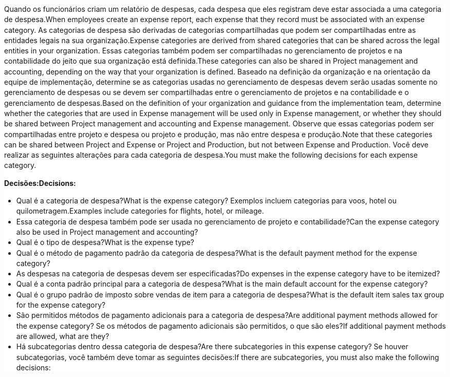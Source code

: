 <span data-ttu-id="9f06d-164">Quando os funcionários criam um relatório de despesas, cada despesa que eles registram deve estar associada a uma categoria de despesa.</span><span class="sxs-lookup"><span data-stu-id="9f06d-164">When employees create an expense report, each expense that they record must be associated with an expense category.</span></span> <span data-ttu-id="9f06d-165">As categorias de despesa são derivadas de categorias compartilhadas que podem ser compartilhadas entre as entidades legais na sua organização.</span><span class="sxs-lookup"><span data-stu-id="9f06d-165">Expense categories are derived from shared categories that can be shared across the legal entities in your organization.</span></span> <span data-ttu-id="9f06d-166">Essas categorias também podem ser compartilhadas no gerenciamento de projetos e na contabilidade do jeito que sua organização está definida.</span><span class="sxs-lookup"><span data-stu-id="9f06d-166">These categories can also be shared in Project management and accounting, depending on the way that your organization is defined.</span></span> <span data-ttu-id="9f06d-167">Baseado na definição da organização e na orientação da equipe de implementação, determine se as categorias usadas no gerenciamento de despesas devem serão usadas somente no gerenciamento de despesas ou se devem ser compartilhadas entre o gerenciamento de projetos e na contabilidade e o gerenciamento de despesas.</span><span class="sxs-lookup"><span data-stu-id="9f06d-167">Based on the definition of your organization and guidance from the implementation team, determine whether the categories that are used in Expense management will be used only in Expense management, or whether they should be shared between Project management and accounting and Expense management.</span></span> <span data-ttu-id="9f06d-168">Observe que essas categorias podem ser compartilhadas entre projeto e despesa ou projeto e produção, mas não entre despesa e produção.</span><span class="sxs-lookup"><span data-stu-id="9f06d-168">Note that these categories can be shared between Project and Expense or Project and Production, but not between Expense and Production.</span></span> <span data-ttu-id="9f06d-169">Você deve realizar as seguintes alterações para cada categoria de despesa.</span><span class="sxs-lookup"><span data-stu-id="9f06d-169">You must make the following decisions for each expense category.</span></span>

<span data-ttu-id="9f06d-170">**Decisões:**</span><span class="sxs-lookup"><span data-stu-id="9f06d-170">**Decisions:**</span></span>

- <span data-ttu-id="9f06d-171">Qual é a categoria de despesa?</span><span class="sxs-lookup"><span data-stu-id="9f06d-171">What is the expense category?</span></span> <span data-ttu-id="9f06d-172">Exemplos incluem categorias para voos, hotel ou quilometragem.</span><span class="sxs-lookup"><span data-stu-id="9f06d-172">Examples include categories for flights, hotel, or mileage.</span></span>
- <span data-ttu-id="9f06d-173">Essa categoria de despesa também pode ser usada no gerenciamento de projeto e contabilidade?</span><span class="sxs-lookup"><span data-stu-id="9f06d-173">Can the expense category also be used in Project management and accounting?</span></span>
- <span data-ttu-id="9f06d-174">Qual é o tipo de despesa?</span><span class="sxs-lookup"><span data-stu-id="9f06d-174">What is the expense type?</span></span>
- <span data-ttu-id="9f06d-175">Qual é o método de pagamento padrão da categoria de despesa?</span><span class="sxs-lookup"><span data-stu-id="9f06d-175">What is the default payment method for the expense category?</span></span>
- <span data-ttu-id="9f06d-176">As despesas na categoria de despesas devem ser especificadas?</span><span class="sxs-lookup"><span data-stu-id="9f06d-176">Do expenses in the expense category have to be itemized?</span></span>
- <span data-ttu-id="9f06d-177">Qual é a conta padrão principal para a categoria de despesa?</span><span class="sxs-lookup"><span data-stu-id="9f06d-177">What is the main default account for the expense category?</span></span>
- <span data-ttu-id="9f06d-178">Qual é o grupo padrão de imposto sobre vendas de item para a categoria de despesa?</span><span class="sxs-lookup"><span data-stu-id="9f06d-178">What is the default item sales tax group for the expense category?</span></span>
- <span data-ttu-id="9f06d-179">São permitidos métodos de pagamento adicionais para a categoria de despesa?</span><span class="sxs-lookup"><span data-stu-id="9f06d-179">Are additional payment methods allowed for the expense category?</span></span> <span data-ttu-id="9f06d-180">Se os métodos de pagamento adicionais são permitidos, o que são eles?</span><span class="sxs-lookup"><span data-stu-id="9f06d-180">If additional payment methods are allowed, what are they?</span></span>
- <span data-ttu-id="9f06d-181">Há subcategorias dentro dessa categoria de despesa?</span><span class="sxs-lookup"><span data-stu-id="9f06d-181">Are there subcategories in this expense category?</span></span> <span data-ttu-id="9f06d-182">Se houver subcategorias, você também deve tomar as seguintes decisões:</span><span class="sxs-lookup"><span data-stu-id="9f06d-182">If there are subcategories, you must also make the following decisions:</span></span>
